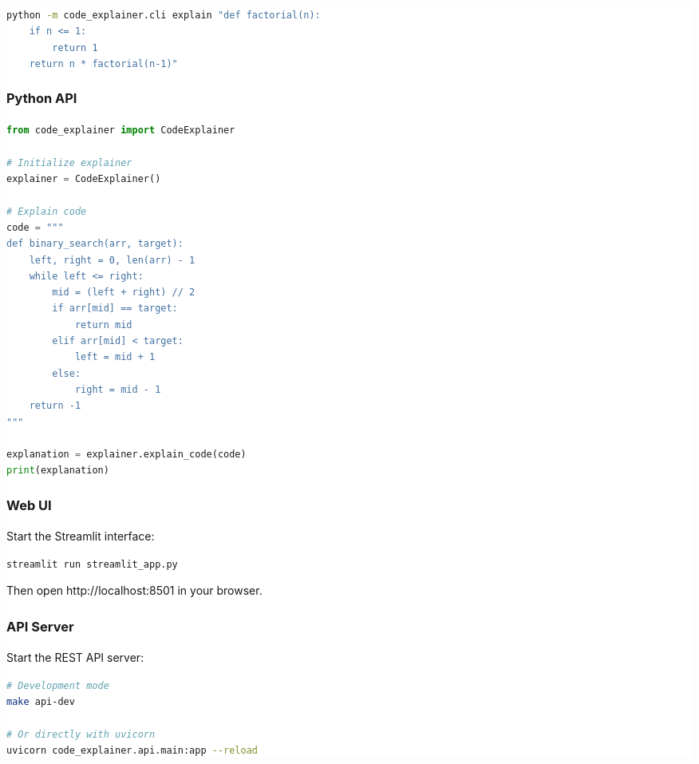 ```bash
python -m code_explainer.cli explain "def factorial(n):
    if n <= 1:
        return 1
    return n * factorial(n-1)"
```

### Python API

```python
from code_explainer import CodeExplainer

# Initialize explainer
explainer = CodeExplainer()

# Explain code
code = """
def binary_search(arr, target):
    left, right = 0, len(arr) - 1
    while left <= right:
        mid = (left + right) // 2
        if arr[mid] == target:
            return mid
        elif arr[mid] < target:
            left = mid + 1
        else:
            right = mid - 1
    return -1
"""

explanation = explainer.explain_code(code)
print(explanation)
```

### Web UI

Start the Streamlit interface:

```bash
streamlit run streamlit_app.py
```

Then open http://localhost:8501 in your browser.

### API Server

Start the REST API server:

```bash
# Development mode
make api-dev

# Or directly with uvicorn
uvicorn code_explainer.api.main:app --reload
```
